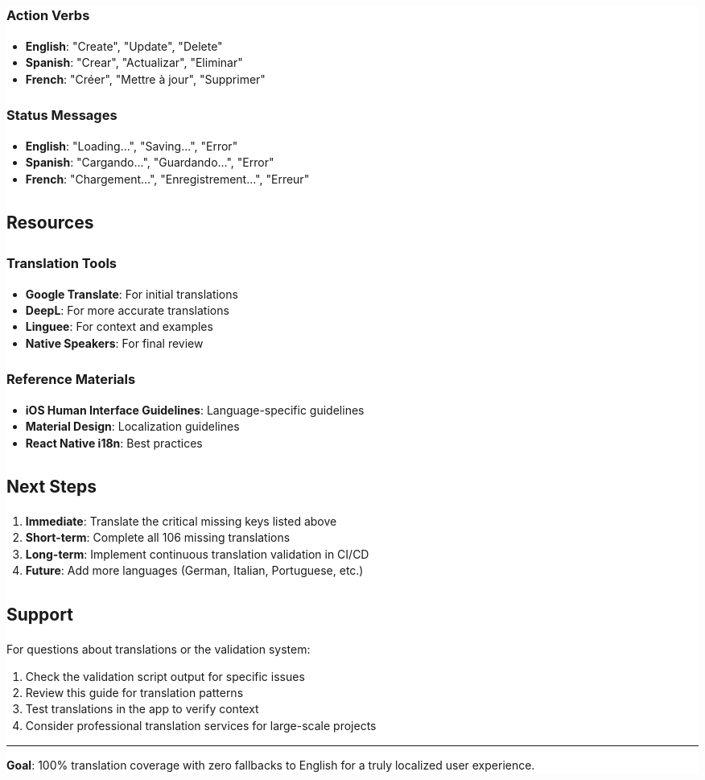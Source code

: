 ### Action Verbs
- **English**: "Create", "Update", "Delete"
- **Spanish**: "Crear", "Actualizar", "Eliminar"
- **French**: "Créer", "Mettre à jour", "Supprimer"

### Status Messages
- **English**: "Loading...", "Saving...", "Error"
- **Spanish**: "Cargando...", "Guardando...", "Error"
- **French**: "Chargement...", "Enregistrement...", "Erreur"

## Resources

### Translation Tools
- **Google Translate**: For initial translations
- **DeepL**: For more accurate translations
- **Linguee**: For context and examples
- **Native Speakers**: For final review

### Reference Materials
- **iOS Human Interface Guidelines**: Language-specific guidelines
- **Material Design**: Localization guidelines
- **React Native i18n**: Best practices

## Next Steps

1. **Immediate**: Translate the critical missing keys listed above
2. **Short-term**: Complete all 106 missing translations
3. **Long-term**: Implement continuous translation validation in CI/CD
4. **Future**: Add more languages (German, Italian, Portuguese, etc.)

## Support

For questions about translations or the validation system:
1. Check the validation script output for specific issues
2. Review this guide for translation patterns
3. Test translations in the app to verify context
4. Consider professional translation services for large-scale projects

---

**Goal**: 100% translation coverage with zero fallbacks to English for a truly localized user experience. 